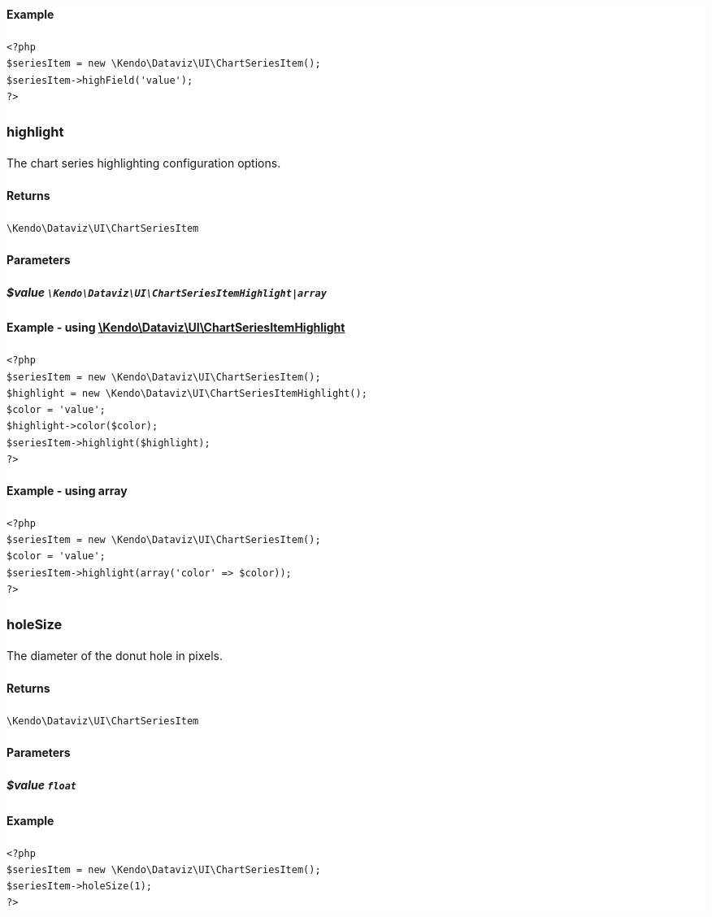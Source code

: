 

#### Example 
    <?php
    $seriesItem = new \Kendo\Dataviz\UI\ChartSeriesItem();
    $seriesItem->highField('value');
    ?>

### highlight

The chart series highlighting configuration options.

#### Returns
`\Kendo\Dataviz\UI\ChartSeriesItem`

#### Parameters

##### $value `\Kendo\Dataviz\UI\ChartSeriesItemHighlight|array`


#### Example - using [\Kendo\Dataviz\UI\ChartSeriesItemHighlight](/api/wrappers/php/Kendo/Dataviz/UI/ChartSeriesItemHighlight)
    <?php
    $seriesItem = new \Kendo\Dataviz\UI\ChartSeriesItem();
    $highlight = new \Kendo\Dataviz\UI\ChartSeriesItemHighlight();
    $color = 'value';
    $highlight->color($color);
    $seriesItem->highlight($highlight);
    ?>

#### Example - using array

    <?php
    $seriesItem = new \Kendo\Dataviz\UI\ChartSeriesItem();
    $color = 'value';
    $seriesItem->highlight(array('color' => $color));
    ?>

### holeSize
The diameter of the donut hole in pixels.

#### Returns
`\Kendo\Dataviz\UI\ChartSeriesItem`

#### Parameters

##### $value `float`



#### Example 
    <?php
    $seriesItem = new \Kendo\Dataviz\UI\ChartSeriesItem();
    $seriesItem->holeSize(1);
    ?>
